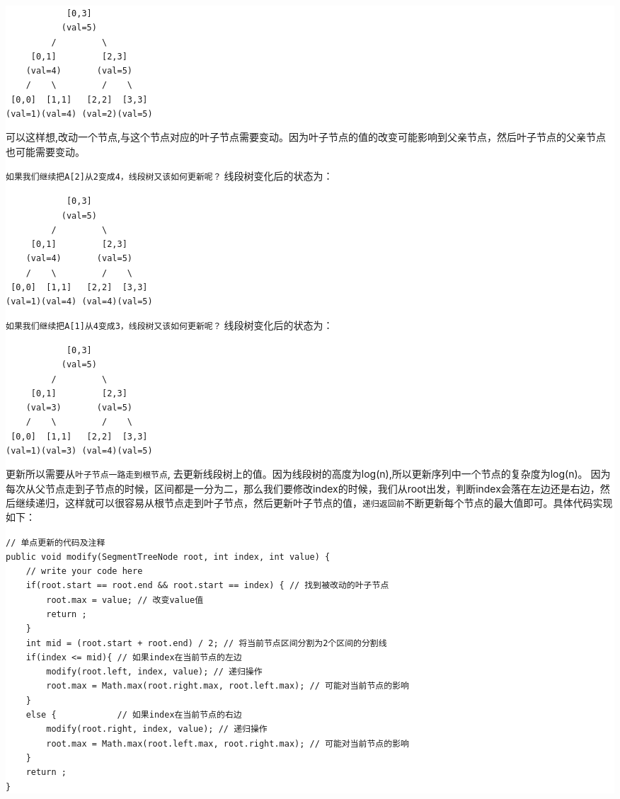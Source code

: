 ```
            [0,3]
           (val=5)
         /         \
     [0,1]         [2,3]
    (val=4)       (val=5)
    /    \         /    \
 [0,0]  [1,1]   [2,2]  [3,3]
(val=1)(val=4) (val=2)(val=5)
```

可以这样想,改动一个节点,与这个节点对应的叶子节点需要变动。因为叶子节点的值的改变可能影响到父亲节点，然后叶子节点的父亲节点也可能需要变动。

`如果我们继续把A[2]从2变成4，线段树又该如何更新呢？`
线段树变化后的状态为：

```
            [0,3]
           (val=5)
         /         \
     [0,1]         [2,3]
    (val=4)       (val=5)
    /    \         /    \
 [0,0]  [1,1]   [2,2]  [3,3]
(val=1)(val=4) (val=4)(val=5)
```

`如果我们继续把A[1]从4变成3，线段树又该如何更新呢？`
线段树变化后的状态为：

```
            [0,3]
           (val=5)
         /         \
     [0,1]         [2,3]
    (val=3)       (val=5)
    /    \         /    \
 [0,0]  [1,1]   [2,2]  [3,3]
(val=1)(val=3) (val=4)(val=5)
```

更新所以需要从`叶子节点一路走到根节点`, 去更新线段树上的值。因为线段树的高度为log(n),所以更新序列中一个节点的复杂度为log(n)。
因为每次从父节点走到子节点的时候，区间都是一分为二，那么我们要修改index的时候，我们从root出发，判断index会落在左边还是右边，然后继续递归，这样就可以很容易从根节点走到叶子节点，然后更新叶子节点的值，`递归返回前`不断更新每个节点的最大值即可。具体代码实现如下：

```
// 单点更新的代码及注释
public void modify(SegmentTreeNode root, int index, int value) {
    // write your code here
    if(root.start == root.end && root.start == index) { // 找到被改动的叶子节点
        root.max = value; // 改变value值
        return ;
    }
    int mid = (root.start + root.end) / 2; // 将当前节点区间分割为2个区间的分割线
    if(index <= mid){ // 如果index在当前节点的左边
        modify(root.left, index, value); // 递归操作
        root.max = Math.max(root.right.max, root.left.max); // 可能对当前节点的影响
    }
    else {            // 如果index在当前节点的右边
        modify(root.right, index, value); // 递归操作
        root.max = Math.max(root.left.max, root.right.max); // 可能对当前节点的影响
    }
    return ;
}
```
